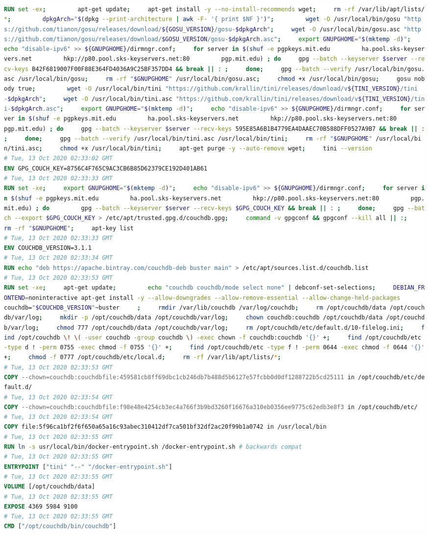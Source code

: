 ```dockerfile
RUN set -ex;         apt-get update;     apt-get install -y --no-install-recommends wget;     rm -rf /var/lib/apt/lists/*;         dpkgArch="$(dpkg --print-architecture | awk -F- '{ print $NF }')";         wget -O /usr/local/bin/gosu "https://github.com/tianon/gosu/releases/download/${GOSU_VERSION}/gosu-$dpkgArch";     wget -O /usr/local/bin/gosu.asc "https://github.com/tianon/gosu/releases/download/$GOSU_VERSION/gosu-$dpkgArch.asc";     export GNUPGHOME="$(mktemp -d)";     echo "disable-ipv6" >> ${GNUPGHOME}/dirmngr.conf;     for server in $(shuf -e pgpkeys.mit.edu         ha.pool.sks-keyservers.net         hkp://p80.pool.sks-keyservers.net:80         pgp.mit.edu) ; do     gpg --batch --keyserver $server --recv-keys B42F6819007F00F88E364FD4036A9C25BF357DD4 && break || : ;     done;     gpg --batch --verify /usr/local/bin/gosu.asc /usr/local/bin/gosu;     rm -rf "$GNUPGHOME" /usr/local/bin/gosu.asc;     chmod +x /usr/local/bin/gosu;     gosu nobody true;         wget -O /usr/local/bin/tini "https://github.com/krallin/tini/releases/download/v${TINI_VERSION}/tini-$dpkgArch";     wget -O /usr/local/bin/tini.asc "https://github.com/krallin/tini/releases/download/v${TINI_VERSION}/tini-$dpkgArch.asc";     export GNUPGHOME="$(mktemp -d)";     echo "disable-ipv6" >> ${GNUPGHOME}/dirmngr.conf;     for server in $(shuf -e pgpkeys.mit.edu         ha.pool.sks-keyservers.net         hkp://p80.pool.sks-keyservers.net:80         pgp.mit.edu) ; do     gpg --batch --keyserver $server --recv-keys 595E85A6B1B4779EA4DAAEC70B588DFF0527A9B7 && break || : ;     done;     gpg --batch --verify /usr/local/bin/tini.asc /usr/local/bin/tini;     rm -rf "$GNUPGHOME" /usr/local/bin/tini.asc;     chmod +x /usr/local/bin/tini;     apt-get purge -y --auto-remove wget;     tini --version
# Tue, 13 Oct 2020 02:33:02 GMT
ENV GPG_COUCH_KEY=8756C4F765C9AC3CB6B85D62379CE192D401AB61
# Tue, 13 Oct 2020 02:33:33 GMT
RUN set -xe;     export GNUPGHOME="$(mktemp -d)";     echo "disable-ipv6" >> ${GNUPGHOME}/dirmngr.conf;     for server in $(shuf -e pgpkeys.mit.edu         ha.pool.sks-keyservers.net         hkp://p80.pool.sks-keyservers.net:80         pgp.mit.edu) ; do         gpg --batch --keyserver $server --recv-keys $GPG_COUCH_KEY && break || : ;     done;     gpg --batch --export $GPG_COUCH_KEY > /etc/apt/trusted.gpg.d/couchdb.gpg;     command -v gpgconf && gpgconf --kill all || :;     rm -rf "$GNUPGHOME";     apt-key list
# Tue, 13 Oct 2020 02:33:33 GMT
ENV COUCHDB_VERSION=3.1.1
# Tue, 13 Oct 2020 02:33:34 GMT
RUN echo "deb https://apache.bintray.com/couchdb-deb buster main" > /etc/apt/sources.list.d/couchdb.list
# Tue, 13 Oct 2020 02:33:53 GMT
RUN set -xe;     apt-get update;         echo "couchdb couchdb/mode select none" | debconf-set-selections;     DEBIAN_FRONTEND=noninteractive apt-get install -y --allow-downgrades --allow-remove-essential --allow-change-held-packages             couchdb="$COUCHDB_VERSION"~buster     ;     rmdir /var/lib/couchdb /var/log/couchdb;     rm /opt/couchdb/data /opt/couchdb/var/log;     mkdir -p /opt/couchdb/data /opt/couchdb/var/log;     chown couchdb:couchdb /opt/couchdb/data /opt/couchdb/var/log;     chmod 777 /opt/couchdb/data /opt/couchdb/var/log;     rm /opt/couchdb/etc/default.d/10-filelog.ini;     find /opt/couchdb \! \( -user couchdb -group couchdb \) -exec chown -f couchdb:couchdb '{}' +;     find /opt/couchdb/etc -type d ! -perm 0755 -exec chmod -f 0755 '{}' +;     find /opt/couchdb/etc -type f ! -perm 0644 -exec chmod -f 0644 '{}' +;     chmod -f 0777 /opt/couchdb/etc/local.d;     rm -rf /var/lib/apt/lists/*;
# Tue, 13 Oct 2020 02:33:53 GMT
COPY --chown=couchdb:couchdbfile:459581cb8ff69dbc1cb246db7b488d5b6127e57fcbb0d0df1288722b5cd25111 in /opt/couchdb/etc/default.d/ 
# Tue, 13 Oct 2020 02:33:54 GMT
COPY --chown=couchdb:couchdbfile:f98e48e4254cb3ec4a766f3b9bd3260f16676a310eb0356ee9775c62edb3e8f3 in /opt/couchdb/etc/ 
# Tue, 13 Oct 2020 02:33:54 GMT
COPY file:5f96ca1bf2f6f650a65a16c93abec310412df7ca501bf32df2ac20f99b1a0742 in /usr/local/bin 
# Tue, 13 Oct 2020 02:33:55 GMT
RUN ln -s usr/local/bin/docker-entrypoint.sh /docker-entrypoint.sh # backwards compat
# Tue, 13 Oct 2020 02:33:55 GMT
ENTRYPOINT ["tini" "--" "/docker-entrypoint.sh"]
# Tue, 13 Oct 2020 02:33:55 GMT
VOLUME [/opt/couchdb/data]
# Tue, 13 Oct 2020 02:33:55 GMT
EXPOSE 4369 5984 9100
# Tue, 13 Oct 2020 02:33:55 GMT
CMD ["/opt/couchdb/bin/couchdb"]
```
